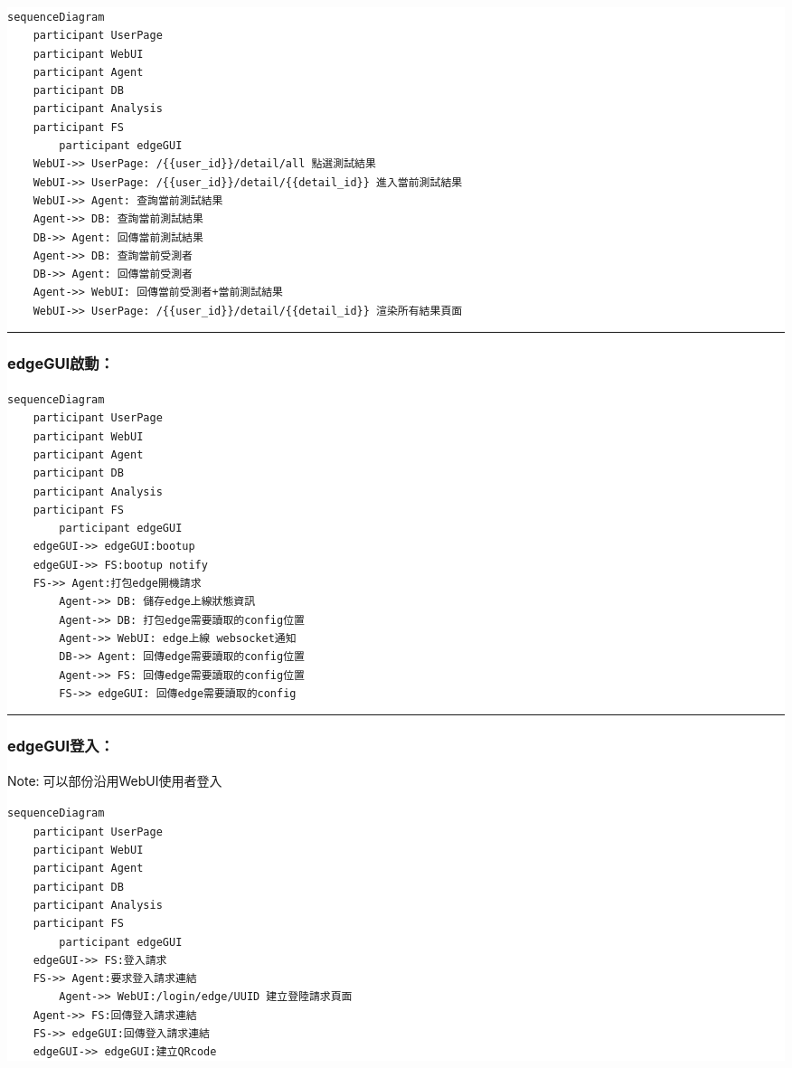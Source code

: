 ```mermaid
sequenceDiagram
    participant UserPage
    participant WebUI
    participant Agent
    participant DB
    participant Analysis
    participant FS
		participant edgeGUI
    WebUI->> UserPage: /{{user_id}}/detail/all 點選測試結果
    WebUI->> UserPage: /{{user_id}}/detail/{{detail_id}} 進入當前測試結果
    WebUI->> Agent: 查詢當前測試結果
    Agent->> DB: 查詢當前測試結果
    DB->> Agent: 回傳當前測試結果
    Agent->> DB: 查詢當前受測者
    DB->> Agent: 回傳當前受測者
    Agent->> WebUI: 回傳當前受測者+當前測試結果
    WebUI->> UserPage: /{{user_id}}/detail/{{detail_id}} 渲染所有結果頁面
```

---

### edgeGUI啟動：

```mermaid
sequenceDiagram
    participant UserPage
    participant WebUI
    participant Agent
    participant DB
    participant Analysis
    participant FS
		participant edgeGUI
    edgeGUI->> edgeGUI:bootup 
    edgeGUI->> FS:bootup notify
    FS->> Agent:打包edge開機請求
		Agent->> DB: 儲存edge上線狀態資訊
		Agent->> DB: 打包edge需要讀取的config位置
		Agent->> WebUI: edge上線 websocket通知
		DB->> Agent: 回傳edge需要讀取的config位置
		Agent->> FS: 回傳edge需要讀取的config位置
		FS->> edgeGUI: 回傳edge需要讀取的config

```

---

### edgeGUI登入：

Note: 可以部份沿用WebUI使用者登入

```mermaid
sequenceDiagram
    participant UserPage
    participant WebUI
    participant Agent
    participant DB
    participant Analysis
    participant FS
		participant edgeGUI
    edgeGUI->> FS:登入請求
    FS->> Agent:要求登入請求連結
		Agent->> WebUI:/login/edge/UUID 建立登陸請求頁面
    Agent->> FS:回傳登入請求連結
    FS->> edgeGUI:回傳登入請求連結
    edgeGUI->> edgeGUI:建立QRcode
```